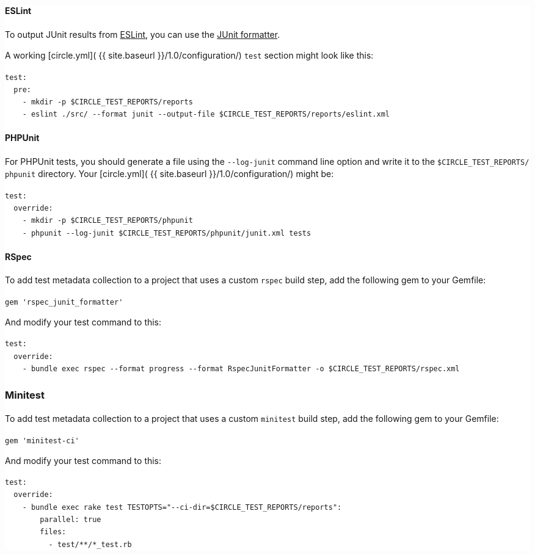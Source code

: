 
#### <a name="eslint"></a>ESLint

To output JUnit results from [ESLint](http://eslint.org/), you can use the [JUnit formatter](http://eslint.org/docs/user-guide/formatters/#junit).

A working [circle.yml]( {{ site.baseurl }}/1.0/configuration/) `test` section might look like this:

```
test:
  pre:
    - mkdir -p $CIRCLE_TEST_REPORTS/reports
    - eslint ./src/ --format junit --output-file $CIRCLE_TEST_REPORTS/reports/eslint.xml
```


#### <a name="phpunit"></a>PHPUnit

For PHPUnit tests, you should generate a file using the `--log-junit` command line option and write it to the `$CIRCLE_TEST_REPORTS/phpunit` directory.  Your [circle.yml]( {{ site.baseurl }}/1.0/configuration/) might be:

```
test:
  override:
    - mkdir -p $CIRCLE_TEST_REPORTS/phpunit
    - phpunit --log-junit $CIRCLE_TEST_REPORTS/phpunit/junit.xml tests
```

#### <a name="rspec"></a>RSpec

To add test metadata collection to a project that uses a custom `rspec` build step, add the following gem to your Gemfile:

```
gem 'rspec_junit_formatter'
```

And modify your test command to this:

````
test:
  override:
    - bundle exec rspec --format progress --format RspecJunitFormatter -o $CIRCLE_TEST_REPORTS/rspec.xml
````

### <a name="minitest"></a> Minitest

To add test metadata collection to a project that uses a custom `minitest` build step, add the following gem to your Gemfile:

```
gem 'minitest-ci'
```

And modify your test command to this:

````
test:
  override:
    - bundle exec rake test TESTOPTS="--ci-dir=$CIRCLE_TEST_REPORTS/reports":
        parallel: true
        files:
          - test/**/*_test.rb
````
